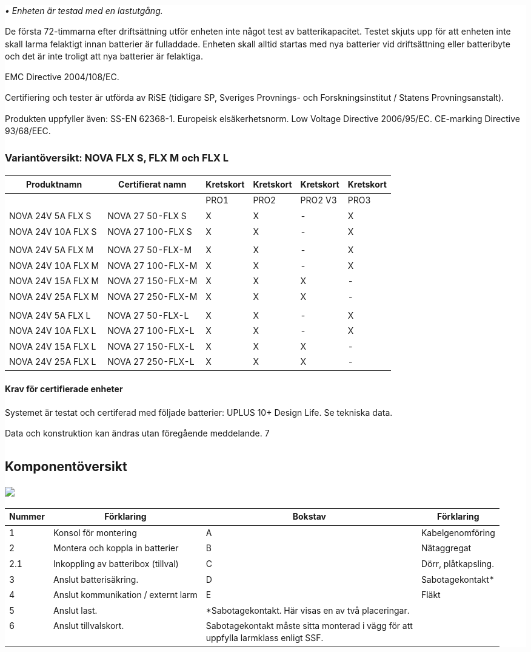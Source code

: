 *• Enheten är testad med en lastutgång.*

De första 72-timmarna efter driftsättning utför enheten inte något test av batterikapacitet. Testet skjuts upp för att enheten inte skall larma felaktigt innan batterier är fulladdade. Enheten skall alltid startas med nya batterier vid driftsättning eller batteribyte och det är inte troligt att nya batterier är felaktiga.

EMC Directive 2004/108/EC.

Certifiering och tester är utförda av RiSE (tidigare SP, Sveriges Provnings- och Forskningsinstitut / Statens Provningsanstalt).

Produkten uppfyller även: SS-EN 62368-1. Europeisk elsäkerhetsnorm. Low Voltage Directive 2006/95/EC. CE-marking Directive 93/68/EEC.

### Variantöversikt: NOVA FLX S, FLX M och FLX L

| Produktnamn        | Certifierat namn  | Kretskort | Kretskort | Kretskort | Kretskort |
|--------------------|-------------------|-----------|-----------|-----------|-----------|
|                    |                   | PRO1      | PRO2      | PRO2 V3   | PRO3      |
| NOVA 24V 5A FLX S  | NOVA 27 50-FLX S  | X         | X         | -         | X         |
| NOVA 24V 10A FLX S | NOVA 27 100-FLX S | X         | X         | -         | X         |
|                    |                   |           |           |           |           |
| NOVA 24V 5A FLX M  | NOVA 27 50-FLX-M  | X         | X         | -         | X         |
| NOVA 24V 10A FLX M | NOVA 27 100-FLX-M | X         | X         | -         | X         |
| NOVA 24V 15A FLX M | NOVA 27 150-FLX-M | X         | X         | X         | -         |
| NOVA 24V 25A FLX M | NOVA 27 250-FLX-M | X         | X         | X         | -         |
|                    |                   |           |           |           |           |
| NOVA 24V 5A FLX L  | NOVA 27 50-FLX-L  | X         | X         | -         | X         |
| NOVA 24V 10A FLX L | NOVA 27 100-FLX-L | X         | X         | -         | X         |
| NOVA 24V 15A FLX L | NOVA 27 150-FLX-L | X         | X         | X         | -         |
| NOVA 24V 25A FLX L | NOVA 27 250-FLX-L | X         | X         | X         | -         |

#### Krav för certifierade enheter

Systemet är testat och certiferad med följade batterier: UPLUS 10+ Design Life. Se tekniska data.

Data och konstruktion kan ändras utan föregående meddelande. 7

## Komponentöversikt

![](_page_7_Figure_1.jpeg)

| Nummer | Förklaring                          | Bokstav                                                                               | Förklaring          |
|--------|-------------------------------------|---------------------------------------------------------------------------------------|---------------------|
| 1      | Konsol för montering                | A                                                                                     | Kabelgenomföring    |
| 2      | Montera och koppla in batterier     | B                                                                                     | Nätaggregat         |
| 2.1    | Inkoppling av batteribox (tillval)  | C                                                                                     | Dörr, plåtkapsling. |
| 3      | Anslut batterisäkring.              | D                                                                                     | Sabotagekontakt*    |
| 4      | Anslut kommunikation / externt larm | E                                                                                     | Fläkt               |
| 5      | Anslut last.                        | *Sabotagekontakt. Här visas en av två placeringar.                                    |                     |
| 6      | Anslut tillvalskort.                | Sabotagekontakt måste sitta monterad i vägg för att<br>uppfylla larmklass enligt SSF. |                     |